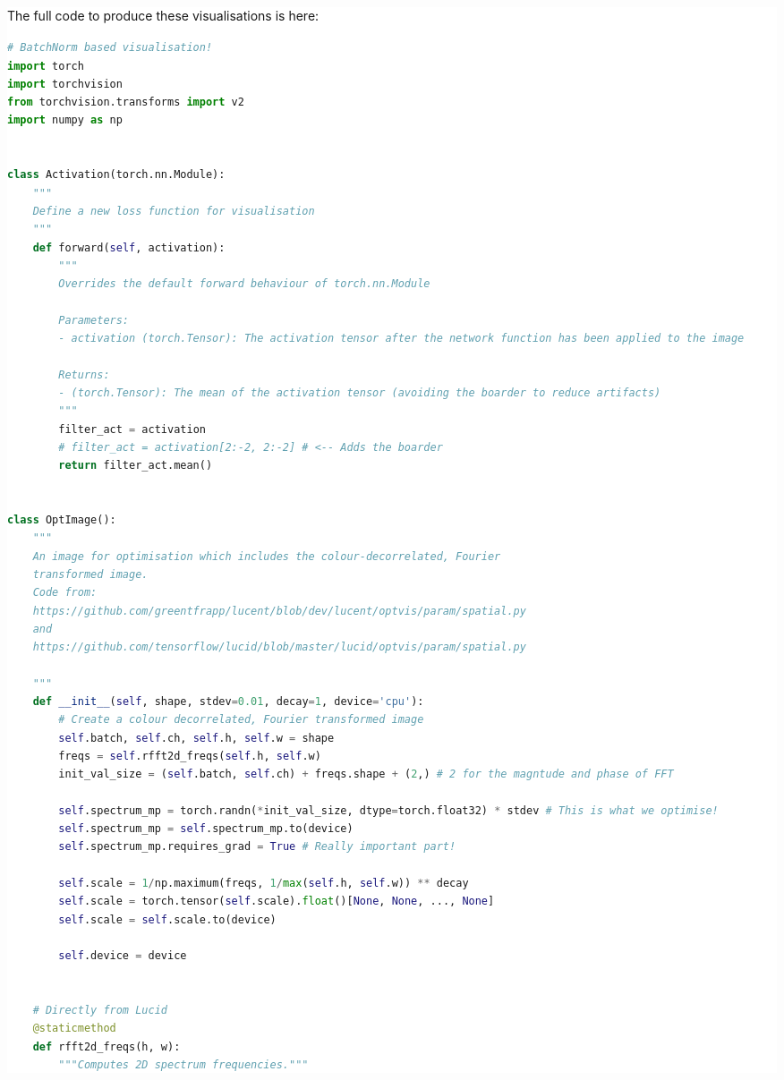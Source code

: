 The full code to produce these visualisations is here:
```python
# BatchNorm based visualisation!
import torch
import torchvision
from torchvision.transforms import v2
import numpy as np


class Activation(torch.nn.Module):
    """
    Define a new loss function for visualisation
    """
    def forward(self, activation):
        """
        Overrides the default forward behaviour of torch.nn.Module

        Parameters:
        - activation (torch.Tensor): The activation tensor after the network function has been applied to the image

        Returns:
        - (torch.Tensor): The mean of the activation tensor (avoiding the boarder to reduce artifacts)
        """
        filter_act = activation
        # filter_act = activation[2:-2, 2:-2] # <-- Adds the boarder
        return filter_act.mean()


class OptImage():
    """
    An image for optimisation which includes the colour-decorrelated, Fourier
    transformed image.
    Code from:
    https://github.com/greentfrapp/lucent/blob/dev/lucent/optvis/param/spatial.py
    and
    https://github.com/tensorflow/lucid/blob/master/lucid/optvis/param/spatial.py

    """
    def __init__(self, shape, stdev=0.01, decay=1, device='cpu'):
        # Create a colour decorrelated, Fourier transformed image
        self.batch, self.ch, self.h, self.w = shape
        freqs = self.rfft2d_freqs(self.h, self.w)
        init_val_size = (self.batch, self.ch) + freqs.shape + (2,) # 2 for the magntude and phase of FFT

        self.spectrum_mp = torch.randn(*init_val_size, dtype=torch.float32) * stdev # This is what we optimise!
        self.spectrum_mp = self.spectrum_mp.to(device)
        self.spectrum_mp.requires_grad = True # Really important part!

        self.scale = 1/np.maximum(freqs, 1/max(self.h, self.w)) ** decay
        self.scale = torch.tensor(self.scale).float()[None, None, ..., None]
        self.scale = self.scale.to(device)

        self.device = device


    # Directly from Lucid
    @staticmethod
    def rfft2d_freqs(h, w):
        """Computes 2D spectrum frequencies."""

```

[^1]:  Szegedy et al. (2015) - [Going deeper with convolutions](https://arxiv.org/abs/1409.4842)
[^2]: He et al. (2015) - [Deep residual learning for image recognition](https://arxiv.org/abs/1512.03385)
